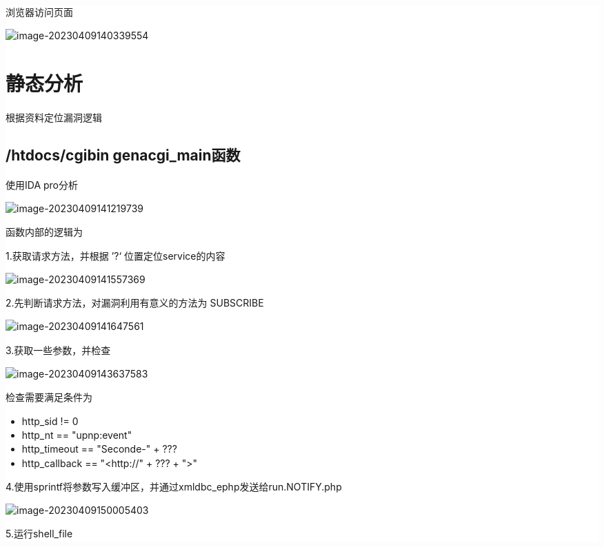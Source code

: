 浏览器访问页面

![image-20230409140339554](CVE-2019-17621复现报告/image-20230409140339554.png)









# 静态分析

根据资料定位漏洞逻辑



## /htdocs/cgibin genacgi_main函数

使用IDA pro分析

![image-20230409141219739](CVE-2019-17621复现报告/image-20230409141219739.png)



函数内部的逻辑为

1.获取请求方法，并根据 ’?‘ 位置定位service的内容

![image-20230409141557369](CVE-2019-17621复现报告/image-20230409141557369.png)





2.先判断请求方法，对漏洞利用有意义的方法为 SUBSCRIBE

![image-20230409141647561](CVE-2019-17621复现报告/image-20230409141647561.png)





3.获取一些参数，并检查

![image-20230409143637583](CVE-2019-17621复现报告/image-20230409143637583.png)

检查需要满足条件为

- http_sid != 0
- http_nt == "upnp:event"
- http_timeout == "Seconde-" + ???
- http_callback == "<http://" + ??? + ">"



4.使用sprintf将参数写入缓冲区，并通过xmldbc_ephp发送给run.NOTIFY.php

![image-20230409150005403](CVE-2019-17621复现报告/image-20230409150005403.png)

5.运行shell_file
